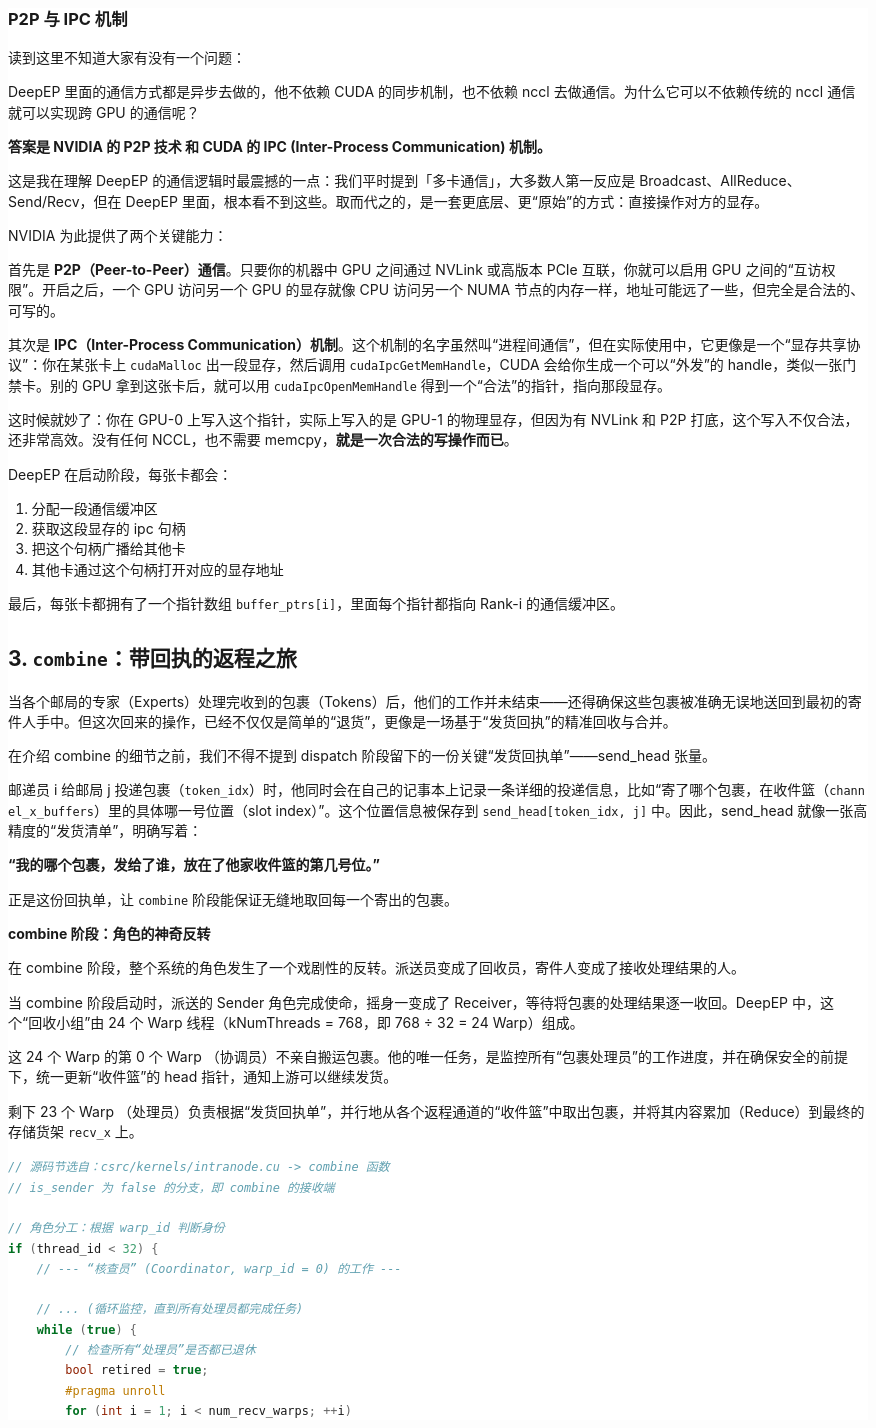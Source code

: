 ### P2P 与 IPC 机制

读到这里不知道大家有没有一个问题：

DeepEP 里面的通信方式都是异步去做的，他不依赖 CUDA 的同步机制，也不依赖 nccl 去做通信。为什么它可以不依赖传统的 nccl 通信就可以实现跨 GPU 的通信呢？

**答案是 NVIDIA 的 P2P 技术 和 CUDA 的 IPC (Inter-Process Communication) 机制。**

这是我在理解 DeepEP 的通信逻辑时最震撼的一点：我们平时提到「多卡通信」，大多数人第一反应是 Broadcast、AllReduce、Send/Recv，但在 DeepEP 里面，根本看不到这些。取而代之的，是一套更底层、更“原始”的方式：直接操作对方的显存。

NVIDIA 为此提供了两个关键能力：

首先是 **P2P（Peer-to-Peer）通信**。只要你的机器中 GPU 之间通过 NVLink 或高版本 PCIe 互联，你就可以启用 GPU 之间的“互访权限”。开启之后，一个 GPU 访问另一个 GPU 的显存就像 CPU 访问另一个 NUMA 节点的内存一样，地址可能远了一些，但完全是合法的、可写的。

其次是 **IPC（Inter-Process Communication）机制**。这个机制的名字虽然叫“进程间通信”，但在实际使用中，它更像是一个“显存共享协议”：你在某张卡上 `cudaMalloc` 出一段显存，然后调用 `cudaIpcGetMemHandle`，CUDA 会给你生成一个可以“外发”的 handle，类似一张门禁卡。别的 GPU 拿到这张卡后，就可以用 `cudaIpcOpenMemHandle` 得到一个“合法”的指针，指向那段显存。

这时候就妙了：你在 GPU-0 上写入这个指针，实际上写入的是 GPU-1 的物理显存，但因为有 NVLink 和 P2P 打底，这个写入不仅合法，还非常高效。没有任何 NCCL，也不需要 memcpy，**就是一次合法的写操作而已**。

DeepEP 在启动阶段，每张卡都会：

1. 分配一段通信缓冲区
2. 获取这段显存的 ipc 句柄
3. 把这个句柄广播给其他卡
4. 其他卡通过这个句柄打开对应的显存地址

最后，每张卡都拥有了一个指针数组 `buffer_ptrs[i]`，里面每个指针都指向 Rank-i 的通信缓冲区。


## 3. `combine`：带回执的返程之旅

当各个邮局的专家（Experts）处理完收到的包裹（Tokens）后，他们的工作并未结束——还得确保这些包裹被准确无误地送回到最初的寄件人手中。但这次回来的操作，已经不仅仅是简单的“退货”，更像是一场基于“发货回执”的精准回收与合并。

在介绍 combine 的细节之前，我们不得不提到 dispatch 阶段留下的一份关键“发货回执单”——send_head 张量。

邮递员 i 给邮局 j 投递包裹（`token_idx`）时，他同时会在自己的记事本上记录一条详细的投递信息，比如“寄了哪个包裹，在收件篮（`channel_x_buffers`）里的具体哪一号位置（slot index）”。这个位置信息被保存到 `send_head[token_idx, j]` 中。因此，send_head 就像一张高精度的“发货清单”，明确写着：

**“我的哪个包裹，发给了谁，放在了他家收件篮的第几号位。”**

正是这份回执单，让 `combine` 阶段能保证无缝地取回每一个寄出的包裹。

**combine 阶段：角色的神奇反转**

在 combine 阶段，整个系统的角色发生了一个戏剧性的反转。派送员变成了回收员，寄件人变成了接收处理结果的人。

当 combine 阶段启动时，派送的 Sender 角色完成使命，摇身一变成了 Receiver，等待将包裹的处理结果逐一收回。DeepEP 中，这个“回收小组”由 24 个 Warp 线程（kNumThreads = 768，即 768 ÷ 32 = 24 Warp）组成。

这 24 个 Warp 的第 0 个 Warp （协调员）不亲自搬运包裹。他的唯一任务，是监控所有“包裹处理员”的工作进度，并在确保安全的前提下，统一更新“收件篮”的 head 指针，通知上游可以继续发货。

剩下 23 个 Warp （处理员）负责根据“发货回执单”，并行地从各个返程通道的“收件篮”中取出包裹，并将其内容累加（Reduce）到最终的存储货架 `recv_x` 上。

```cpp
// 源码节选自：csrc/kernels/intranode.cu -> combine 函数
// is_sender 为 false 的分支，即 combine 的接收端

// 角色分工：根据 warp_id 判断身份
if (thread_id < 32) {
    // --- “核查员” (Coordinator, warp_id = 0) 的工作 ---
    
    // ... (循环监控，直到所有处理员都完成任务)
    while (true) {
        // 检查所有“处理员”是否都已退休
        bool retired = true;
        #pragma unroll
        for (int i = 1; i < num_recv_warps; ++i)
```